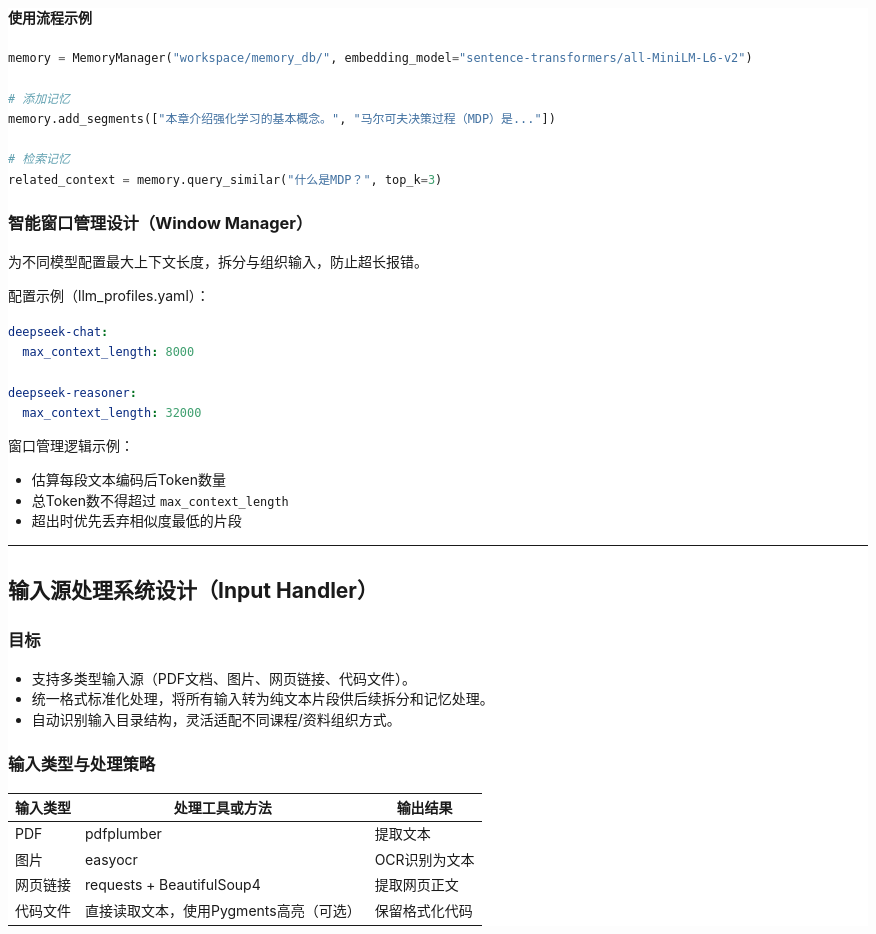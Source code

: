 #### 使用流程示例

```python
memory = MemoryManager("workspace/memory_db/", embedding_model="sentence-transformers/all-MiniLM-L6-v2")

# 添加记忆
memory.add_segments(["本章介绍强化学习的基本概念。", "马尔可夫决策过程（MDP）是..."])

# 检索记忆
related_context = memory.query_similar("什么是MDP？", top_k=3)
```

### 智能窗口管理设计（Window Manager）

为不同模型配置最大上下文长度，拆分与组织输入，防止超长报错。

配置示例（llm\_profiles.yaml）：

```yaml
deepseek-chat:
  max_context_length: 8000

deepseek-reasoner:
  max_context_length: 32000
```

窗口管理逻辑示例：

- 估算每段文本编码后Token数量
- 总Token数不得超过 `max_context_length`
- 超出时优先丢弃相似度最低的片段

---

## 输入源处理系统设计（Input Handler）

### 目标

- 支持多类型输入源（PDF文档、图片、网页链接、代码文件）。
- 统一格式标准化处理，将所有输入转为纯文本片段供后续拆分和记忆处理。
- 自动识别输入目录结构，灵活适配不同课程/资料组织方式。

### 输入类型与处理策略

| 输入类型 | 处理工具或方法                   | 输出结果     |
| ---- | ------------------------- | -------- |
| PDF  | pdfplumber                | 提取文本     |
| 图片   | easyocr                   | OCR识别为文本 |
| 网页链接 | requests + BeautifulSoup4 | 提取网页正文   |
| 代码文件 | 直接读取文本，使用Pygments高亮（可选）   | 保留格式化代码  |
